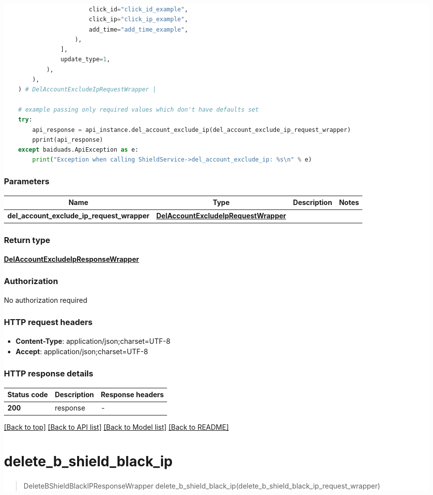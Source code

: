 ```python
                        click_id="click_id_example",
                        click_ip="click_ip_example",
                        add_time="add_time_example",
                    ),
                ],
                update_type=1,
            ),
        ),
    ) # DelAccountExcludeIpRequestWrapper | 

    # example passing only required values which don't have defaults set
    try:
        api_response = api_instance.del_account_exclude_ip(del_account_exclude_ip_request_wrapper)
        pprint(api_response)
    except baiduads.ApiException as e:
        print("Exception when calling ShieldService->del_account_exclude_ip: %s\n" % e)
```


### Parameters

Name | Type | Description  | Notes
------------- | ------------- | ------------- | -------------
 **del_account_exclude_ip_request_wrapper** | [**DelAccountExcludeIpRequestWrapper**](DelAccountExcludeIpRequestWrapper.md)|  |

### Return type

[**DelAccountExcludeIpResponseWrapper**](DelAccountExcludeIpResponseWrapper.md)

### Authorization

No authorization required

### HTTP request headers

 - **Content-Type**: application/json;charset=UTF-8
 - **Accept**: application/json;charset=UTF-8


### HTTP response details

| Status code | Description | Response headers |
|-------------|-------------|------------------|
**200** | response |  -  |

[[Back to top]](#) [[Back to API list]](../README.md#documentation-for-api-endpoints) [[Back to Model list]](../README.md#documentation-for-models) [[Back to README]](../README.md)

# **delete_b_shield_black_ip**
> DeleteBShieldBlackIPResponseWrapper delete_b_shield_black_ip(delete_b_shield_black_ip_request_wrapper)
